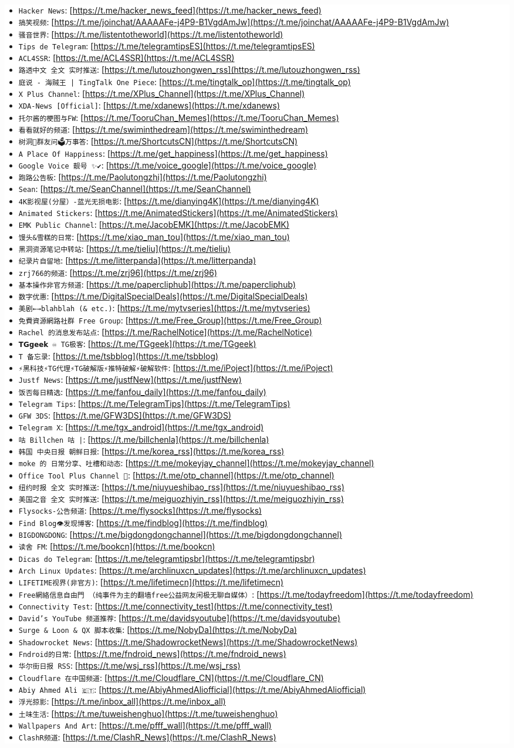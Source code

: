 - `Hacker News`: [https://t.me/hacker_news_feed](https://t.me/hacker_news_feed)
- `搞笑视频`: [https://t.me/joinchat/AAAAAFe-j4P9-B1VgdAmJw](https://t.me/joinchat/AAAAAFe-j4P9-B1VgdAmJw)
- `骚音世界`: [https://t.me/listentotheworld](https://t.me/listentotheworld)
- `Tips de Telegram`: [https://t.me/telegramtipsES](https://t.me/telegramtipsES)
- `ACL4SSR`: [https://t.me/ACL4SSR](https://t.me/ACL4SSR)
- `路透中文 全文 实时推送`: [https://t.me/lutouzhongwen_rss](https://t.me/lutouzhongwen_rss)
- `庭说 - 海贼王 | TingTalk One Piece`: [https://t.me/tingtalk_op](https://t.me/tingtalk_op)
- `X Plus Channel`: [https://t.me/XPlus_Channel](https://t.me/XPlus_Channel)
- `XDA-News [Official]`: [https://t.me/xdanews](https://t.me/xdanews)
- `托尔酱的梗图与FW`: [https://t.me/TooruChan_Memes](https://t.me/TooruChan_Memes)
- `看看就好的频道`: [https://t.me/swiminthedream](https://t.me/swiminthedream)
- `树洞🌳群友问🗳万事答`: [https://t.me/ShortcutsCN](https://t.me/ShortcutsCN)
- `A Place Of Happiness`: [https://t.me/get_happiness](https://t.me/get_happiness)
- `Google Voice 靓号 ✨✔️`: [https://t.me/voice_google](https://t.me/voice_google)
- `跑路公告板`: [https://t.me/Paolutongzhi](https://t.me/Paolutongzhi)
- `Sean`: [https://t.me/SeanChannel](https://t.me/SeanChannel)
- `4K影视屋(分屋）-蓝光无损电影`: [https://t.me/dianying4K](https://t.me/dianying4K)
- `Animated Stickers`: [https://t.me/AnimatedStickers](https://t.me/AnimatedStickers)
- `EMK Public Channel`: [https://t.me/JacobEMK](https://t.me/JacobEMK)
- `馒头&雪糕的日常`: [https://t.me/xiao_man_tou](https://t.me/xiao_man_tou)
- `黑洞资源笔记中转站`: [https://t.me/tieliu](https://t.me/tieliu)
- `纪录片自留地`: [https://t.me/litterpanda](https://t.me/litterpanda)
- `zrj766的频道`: [https://t.me/zrj96](https://t.me/zrj96)
- `基本操作非官方频道`: [https://t.me/papercliphub](https://t.me/papercliphub)
- `数字优惠`: [https://t.me/DigitalSpecialDeals](https://t.me/DigitalSpecialDeals)
- `美剧←→blahblah (& etc.)`: [https://t.me/mytvseries](https://t.me/mytvseries)
- `免費資源網路社群 Free Group`: [https://t.me/Free_Group](https://t.me/Free_Group)
- `Rachel 的消息发布站点`: [https://t.me/RachelNotice](https://t.me/RachelNotice)
- `𝗧𝗚𝗴𝗲𝗲𝗸 ♾ TG极客`: [https://t.me/TGgeek](https://t.me/TGgeek)
- `T 备忘录`: [https://t.me/tsbblog](https://t.me/tsbblog)
- `⚡️黑科技⚡️TG代理⚡️TG破解版⚡️推特破解⚡️破解软件`: [https://t.me/iPoject](https://t.me/iPoject)
- `Justf News`: [https://t.me/justfNew](https://t.me/justfNew)
- `饭否每日精选`: [https://t.me/fanfou_daily](https://t.me/fanfou_daily)
- `Telegram Tips`: [https://t.me/TelegramTips](https://t.me/TelegramTips)
- `GFW 3DS`: [https://t.me/GFW3DS](https://t.me/GFW3DS)
- `Telegram X`: [https://t.me/tgx_android](https://t.me/tgx_android)
- `咕 Billchen 咕 |`: [https://t.me/billchenla](https://t.me/billchenla)
- `韩国 中央日报 朝鲜日报`: [https://t.me/korea_rss](https://t.me/korea_rss)
- `moke 的 日常分享、吐槽和动态`: [https://t.me/mokeyjay_channel](https://t.me/mokeyjay_channel)
- `Office Tool Plus Channel 📰`: [https://t.me/otp_channel](https://t.me/otp_channel)
- `纽约时报 全文 实时推送`: [https://t.me/niuyueshibao_rss](https://t.me/niuyueshibao_rss)
- `美国之音 全文 实时推送`: [https://t.me/meiguozhiyin_rss](https://t.me/meiguozhiyin_rss)
- `Flysocks-公告频道`: [https://t.me/flysocks](https://t.me/flysocks)
- `Find Blog👁发现博客`: [https://t.me/findblog](https://t.me/findblog)
- `BIGDONGDONG`: [https://t.me/bigdongdongchannel](https://t.me/bigdongdongchannel)
- `读舍 FM`: [https://t.me/bookcn](https://t.me/bookcn)
- `Dicas do Telegram`: [https://t.me/telegramtipsbr](https://t.me/telegramtipsbr)
- `Arch Linux Updates`: [https://t.me/archlinuxcn_updates](https://t.me/archlinuxcn_updates)
- `LIFETIME视界(非官方)`: [https://t.me/lifetimecn](https://t.me/lifetimecn)
- `Free網絡信息自由門 （纯事件为主的翻墙free公益网友闲极无聊自媒体）`: [https://t.me/todayfreedom](https://t.me/todayfreedom)
- `Connectivity Test`: [https://t.me/connectivity_test](https://t.me/connectivity_test)
- `David’s YouTube 频道推荐`: [https://t.me/davidsyoutube](https://t.me/davidsyoutube)
- `Surge & Loon & QX 脚本收集`: [https://t.me/NobyDa](https://t.me/NobyDa)
- `Shadowrocket News`: [https://t.me/ShadowrocketNews](https://t.me/ShadowrocketNews)
- `Fndroid的日常`: [https://t.me/fndroid_news](https://t.me/fndroid_news)
- `华尔街日报 RSS`: [https://t.me/wsj_rss](https://t.me/wsj_rss)
- `Cloudflare 在中国频道`: [https://t.me/Cloudflare_CN](https://t.me/Cloudflare_CN)
- `Abiy Ahmed Ali 🇪🇹`: [https://t.me/AbiyAhmedAliofficial](https://t.me/AbiyAhmedAliofficial)
- `浮光掠影`: [https://t.me/inbox_all](https://t.me/inbox_all)
- `土味生活`: [https://t.me/tuweishenghuo](https://t.me/tuweishenghuo)
- `Wallpapers And Art`: [https://t.me/pfff_wall](https://t.me/pfff_wall)
- `ClashR频道`: [https://t.me/ClashR_News](https://t.me/ClashR_News)